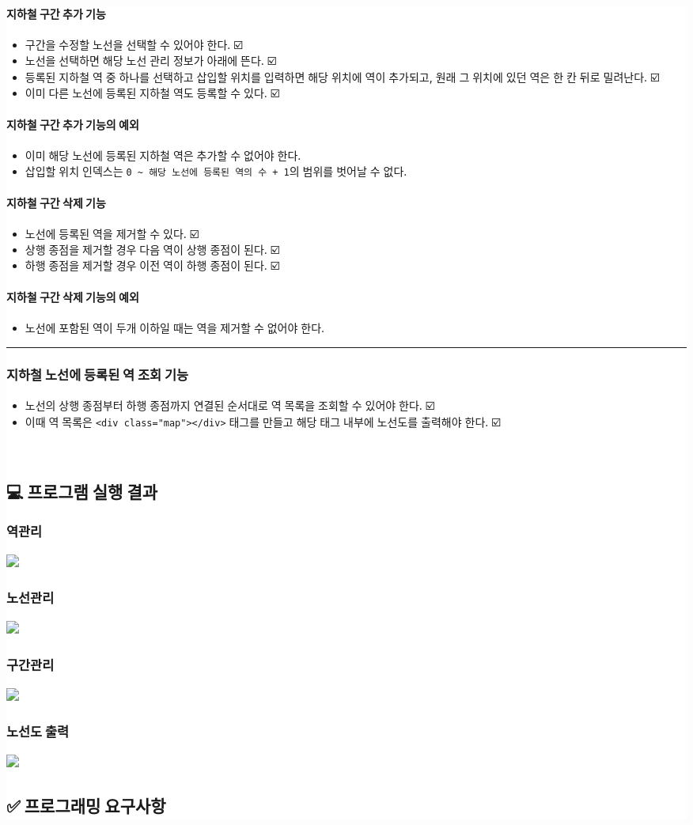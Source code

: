 #### 지하철 구간 추가 기능

- 구간을 수정할 노선을 선택할 수 있어야 한다. ☑️
- 노선을 선택하면 해당 노선 관리 정보가 아래에 뜬다. ☑️
- 등록된 지하철 역 중 하나를 선택하고 삽입할 위치를 입력하면 해당 위치에 역이 추가되고, 원래 그 위치에 있던 역은 한 칸 뒤로 밀려난다. ☑️
- 이미 다른 노선에 등록된 지하철 역도 등록할 수 있다. ☑️

#### 지하철 구간 추가 기능의 예외

- 이미 해당 노선에 등록된 지하철 역은 추가할 수 없어야 한다.
- 삽입할 위치 인덱스는 `0 ~ 해당 노선에 등록된 역의 수 + 1`의 범위를 벗어날 수 없다.

#### 지하철 구간 삭제 기능

- 노선에 등록된 역을 제거할 수 있다. ☑️
- 상행 종점을 제거할 경우 다음 역이 상행 종점이 된다. ☑️
- 하행 종점을 제거할 경우 이전 역이 하행 종점이 된다. ☑️

#### 지하철 구간 삭제 기능의 예외

- 노선에 포함된 역이 두개 이하일 때는 역을 제거할 수 없어야 한다.

---

### 지하철 노선에 등록된 역 조회 기능

- 노선의 상행 종점부터 하행 종점까지 연결된 순서대로 역 목록을 조회할 수 있어야 한다. ☑️
- 이때 역 목록은 `<div class="map"></div>` 태그를 만들고 해당 태그 내부에 노선도를 출력해야 한다. ☑️

<br/>

## 💻 프로그램 실행 결과

### 역관리

<img width="100%" src="/images/station_manager.gif">

### 노선관리

<img width="100%" src="/images/line_manager.gif">

### 구간관리

<img width="100%" src="/images/section_manager.gif">

### 노선도 출력

<img width="100%" src="/images/map_print_manager.gif">

## ✅ 프로그래밍 요구사항
